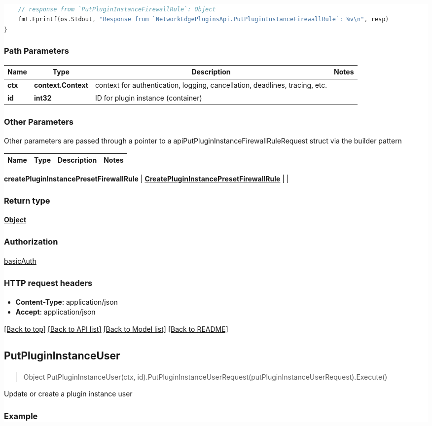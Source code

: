 ```go
    // response from `PutPluginInstanceFirewallRule`: Object
    fmt.Fprintf(os.Stdout, "Response from `NetworkEdgePluginsApi.PutPluginInstanceFirewallRule`: %v\n", resp)
}
```

### Path Parameters


Name | Type | Description  | Notes
------------- | ------------- | ------------- | -------------
**ctx** | **context.Context** | context for authentication, logging, cancellation, deadlines, tracing, etc.
**id** | **int32** | ID for plugin instance (container) | 

### Other Parameters

Other parameters are passed through a pointer to a apiPutPluginInstanceFirewallRuleRequest struct via the builder pattern


Name | Type | Description  | Notes
------------- | ------------- | ------------- | -------------

 **createPluginInstancePresetFirewallRule** | [**CreatePluginInstancePresetFirewallRule**](CreatePluginInstancePresetFirewallRule.md) |  | 

### Return type

[**Object**](Object.md)

### Authorization

[basicAuth](../README.md#basicAuth)

### HTTP request headers

- **Content-Type**: application/json
- **Accept**: application/json

[[Back to top]](#) [[Back to API list]](../README.md#documentation-for-api-endpoints)
[[Back to Model list]](../README.md#documentation-for-models)
[[Back to README]](../README.md)


## PutPluginInstanceUser

> Object PutPluginInstanceUser(ctx, id).PutPluginInstanceUserRequest(putPluginInstanceUserRequest).Execute()

Update or create a plugin instance user



### Example

